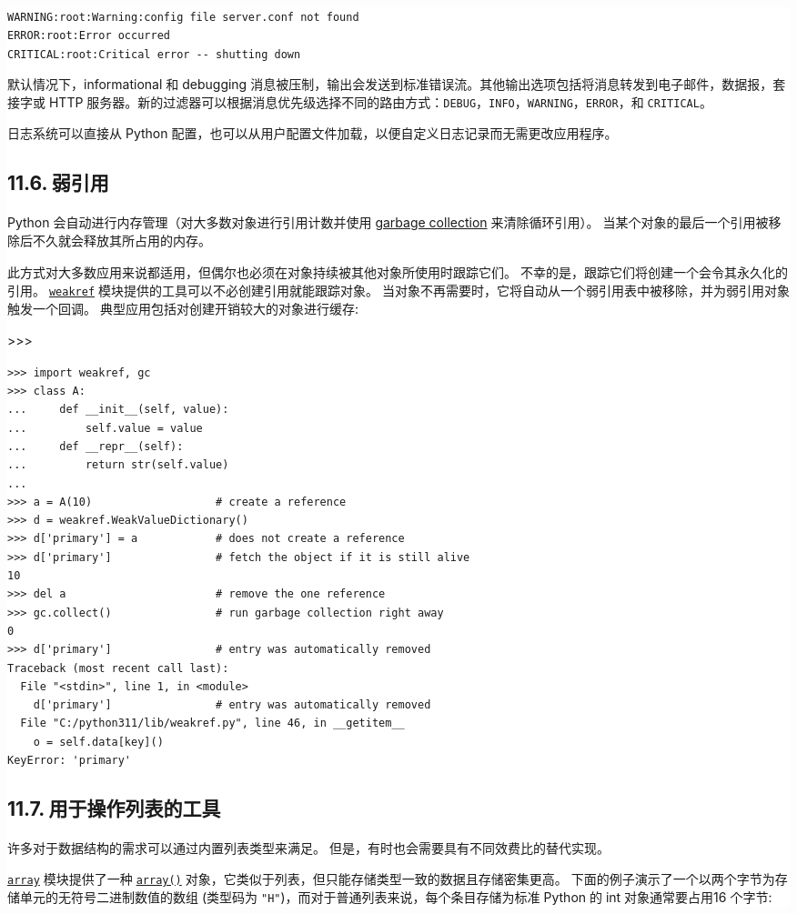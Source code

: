 ```
WARNING:root:Warning:config file server.conf not found
ERROR:root:Error occurred
CRITICAL:root:Critical error -- shutting down
```

默认情况下，informational 和 debugging 消息被压制，输出会发送到标准错误流。其他输出选项包括将消息转发到电子邮件，数据报，套接字或 HTTP 服务器。新的过滤器可以根据消息优先级选择不同的路由方式：`DEBUG`，`INFO`，`WARNING`，`ERROR`，和 `CRITICAL`。

日志系统可以直接从 Python 配置，也可以从用户配置文件加载，以便自定义日志记录而无需更改应用程序。



## 11.6. 弱引用

Python 会自动进行内存管理（对大多数对象进行引用计数并使用 [garbage collection](https://docs.python.org/zh-cn/3.11/glossary.html#term-garbage-collection) 来清除循环引用）。 当某个对象的最后一个引用被移除后不久就会释放其所占用的内存。

此方式对大多数应用来说都适用，但偶尔也必须在对象持续被其他对象所使用时跟踪它们。 不幸的是，跟踪它们将创建一个会令其永久化的引用。 [`weakref`](https://docs.python.org/zh-cn/3.11/library/weakref.html#module-weakref) 模块提供的工具可以不必创建引用就能跟踪对象。 当对象不再需要时，它将自动从一个弱引用表中被移除，并为弱引用对象触发一个回调。 典型应用包括对创建开销较大的对象进行缓存:

\>>>

```
>>> import weakref, gc
>>> class A:
...     def __init__(self, value):
...         self.value = value
...     def __repr__(self):
...         return str(self.value)
...
>>> a = A(10)                   # create a reference
>>> d = weakref.WeakValueDictionary()
>>> d['primary'] = a            # does not create a reference
>>> d['primary']                # fetch the object if it is still alive
10
>>> del a                       # remove the one reference
>>> gc.collect()                # run garbage collection right away
0
>>> d['primary']                # entry was automatically removed
Traceback (most recent call last):
  File "<stdin>", line 1, in <module>
    d['primary']                # entry was automatically removed
  File "C:/python311/lib/weakref.py", line 46, in __getitem__
    o = self.data[key]()
KeyError: 'primary'
```



## 11.7. 用于操作列表的工具

许多对于数据结构的需求可以通过内置列表类型来满足。 但是，有时也会需要具有不同效费比的替代实现。

[`array`](https://docs.python.org/zh-cn/3.11/library/array.html#module-array) 模块提供了一种 [`array()`](https://docs.python.org/zh-cn/3.11/library/array.html#array.array) 对象，它类似于列表，但只能存储类型一致的数据且存储密集更高。 下面的例子演示了一个以两个字节为存储单元的无符号二进制数值的数组 (类型码为 `"H"`)，而对于普通列表来说，每个条目存储为标准 Python 的 int 对象通常要占用16 个字节:
